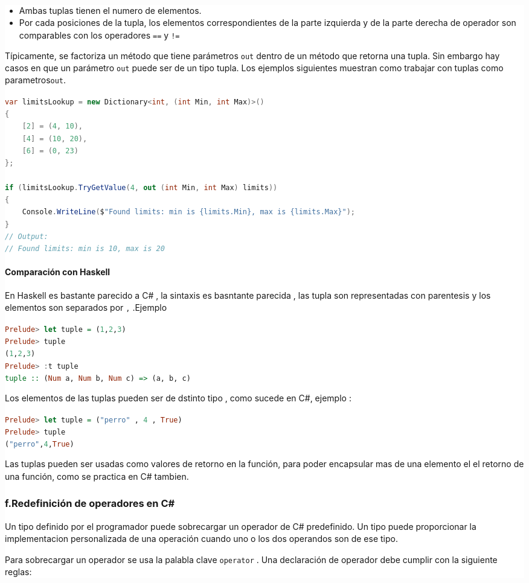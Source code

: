  - Ambas tuplas tienen el numero de elementos. 
 - Por cada posiciones de la tupla, los elementos correspondientes de la parte izquierda y de la parte derecha de operador son comparables con los operadores `==` y `!=` 

Típicamente, se factoriza un método que tiene parámetros `out` dentro de un método que retorna una tupla. Sin embargo hay casos en que un parámetro `out`  puede ser de un tipo tupla. Los ejemplos siguientes muestran como trabajar con tuplas como parametros`out`.

```c#
var limitsLookup = new Dictionary<int, (int Min, int Max)>()
{
    [2] = (4, 10),
    [4] = (10, 20),
    [6] = (0, 23)
};

if (limitsLookup.TryGetValue(4, out (int Min, int Max) limits))
{
    Console.WriteLine($"Found limits: min is {limits.Min}, max is {limits.Max}");
}
// Output:
// Found limits: min is 10, max is 20
```

#### Comparación con Haskell 

En Haskell es bastante parecido a C# , la sintaxis es basntante parecida , las tupla son representadas con parentesis y los elementos son separados por `,` .Ejemplo

```haskell
Prelude> let tuple = (1,2,3)
Prelude> tuple
(1,2,3)
Prelude> :t tuple
tuple :: (Num a, Num b, Num c) => (a, b, c)
```

Los elementos de las tuplas pueden ser de dstinto tipo , como sucede en C#, ejemplo : 

```haskell
Prelude> let tuple = ("perro" , 4 , True)
Prelude> tuple
("perro",4,True)
```

Las tuplas pueden ser usadas  como valores de retorno en la función, para poder encapsular mas de una elemento el el retorno de una función, como se practica en C# tambien. 



### f.**Redefinición de operadores en C#** 

Un tipo definido por el programador puede sobrecargar un operador de C# predefinido. Un tipo puede proporcionar la implementacion personalizada de una operación cuando uno o los dos operandos son de ese tipo. 

Para sobrecargar un operador se usa la palabla clave `operator` . Una declaración de operador debe cumplir con la siguiente reglas: 
